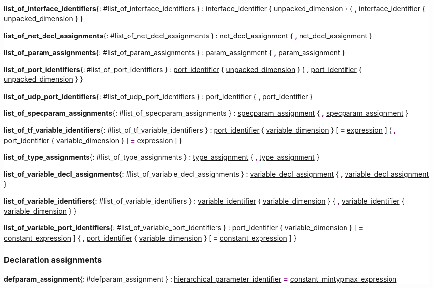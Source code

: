 **list_of_interface_identifiers**{: #list_of_interface_identifiers }
:	<a href="#interface_identifier">interface_identifier</a>  { <a href="#unpacked_dimension">unpacked_dimension</a>  }   { <font color="purple"><b>,</b></font> <a href="#interface_identifier">interface_identifier</a>  { <a href="#unpacked_dimension">unpacked_dimension</a>  }   }  
  
**list_of_net_decl_assignments**{: #list_of_net_decl_assignments }
:	<a href="#net_decl_assignment">net_decl_assignment</a>  { <font color="purple"><b>,</b></font> <a href="#net_decl_assignment">net_decl_assignment</a>  }  
  
**list_of_param_assignments**{: #list_of_param_assignments }
:	<a href="#param_assignment">param_assignment</a>  { <font color="purple"><b>,</b></font> <a href="#param_assignment">param_assignment</a>  }  
  
**list_of_port_identifiers**{: #list_of_port_identifiers }
:	<a href="#port_identifier">port_identifier</a>  { <a href="#unpacked_dimension">unpacked_dimension</a>  }   { <font color="purple"><b>,</b></font> <a href="#port_identifier">port_identifier</a>  { <a href="#unpacked_dimension">unpacked_dimension</a>  }   }  
  
**list_of_udp_port_identifiers**{: #list_of_udp_port_identifiers }
:	<a href="#port_identifier">port_identifier</a>  { <font color="purple"><b>,</b></font> <a href="#port_identifier">port_identifier</a>  }  
  
**list_of_specparam_assignments**{: #list_of_specparam_assignments }
:	<a href="#specparam_assignment">specparam_assignment</a>  { <font color="purple"><b>,</b></font> <a href="#specparam_assignment">specparam_assignment</a>  }  
  
**list_of_tf_variable_identifiers**{: #list_of_tf_variable_identifiers }
:	<a href="#port_identifier">port_identifier</a>  { <a href="#variable_dimension">variable_dimension</a>  }   \[ <font color="purple"><b>=</b></font> <a href="#expression">expression</a>  ]   { <font color="purple"><b>,</b></font> <a href="#port_identifier">port_identifier</a>  { <a href="#variable_dimension">variable_dimension</a>  }   \[ <font color="purple"><b>=</b></font> <a href="#expression">expression</a>  ]   }  
  
**list_of_type_assignments**{: #list_of_type_assignments }
:	<a href="#type_assignment">type_assignment</a>  { <font color="purple"><b>,</b></font> <a href="#type_assignment">type_assignment</a>  }  
  
**list_of_variable_decl_assignments**{: #list_of_variable_decl_assignments }
:	<a href="#variable_decl_assignment">variable_decl_assignment</a>  { <font color="purple"><b>,</b></font> <a href="#variable_decl_assignment">variable_decl_assignment</a>  }  
  
**list_of_variable_identifiers**{: #list_of_variable_identifiers }
:	<a href="#variable_identifier">variable_identifier</a>  { <a href="#variable_dimension">variable_dimension</a>  }   { <font color="purple"><b>,</b></font> <a href="#variable_identifier">variable_identifier</a>  { <a href="#variable_dimension">variable_dimension</a>  }   }  
  
**list_of_variable_port_identifiers**{: #list_of_variable_port_identifiers }
:	<a href="#port_identifier">port_identifier</a>  { <a href="#variable_dimension">variable_dimension</a>  }   \[ <font color="purple"><b>=</b></font> <a href="#constant_expression">constant_expression</a>  ]   { <font color="purple"><b>,</b></font> <a href="#port_identifier">port_identifier</a>  { <a href="#variable_dimension">variable_dimension</a>  }   \[ <font color="purple"><b>=</b></font> <a href="#constant_expression">constant_expression</a>  ]   }  
  
### Declaration assignments
  
**defparam_assignment**{: #defparam_assignment }
:	<a href="#hierarchical_parameter_identifier">hierarchical_parameter_identifier</a> <font color="purple"><b>=</b></font> <a href="#constant_mintypmax_expression">constant_mintypmax_expression</a> 
  